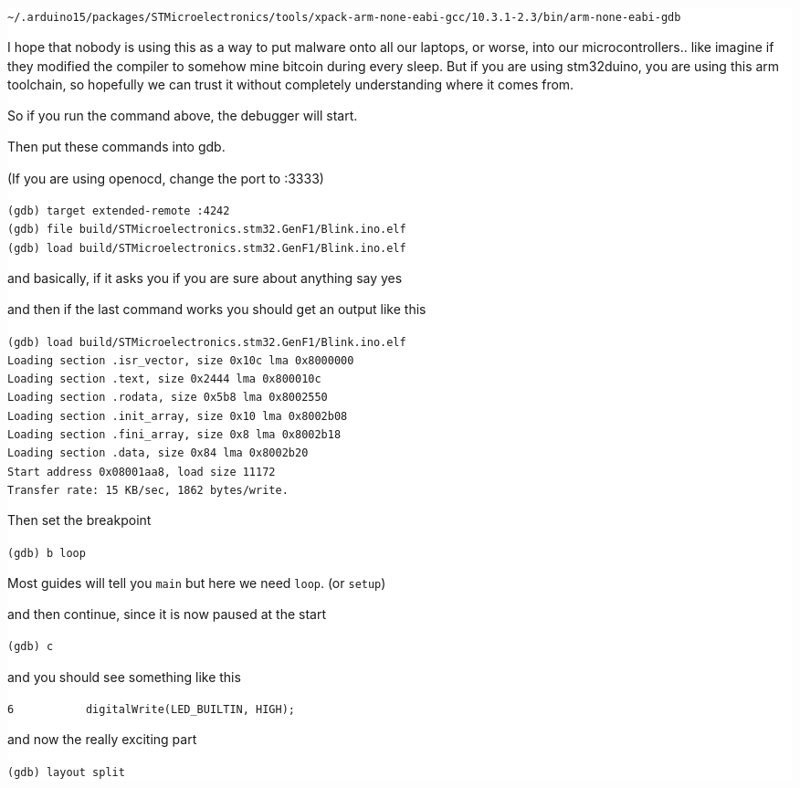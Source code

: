 ```
~/.arduino15/packages/STMicroelectronics/tools/xpack-arm-none-eabi-gcc/10.3.1-2.3/bin/arm-none-eabi-gdb
```

I hope that nobody is using this as a way to put malware onto all our laptops,
or worse, into our microcontrollers.. like imagine if they modified the compiler
to somehow mine bitcoin during every sleep. But if you are using stm32duino,
you are using this arm toolchain, so hopefully we can trust it without
completely understanding where it comes from.

So if you run the command above, the debugger will start.

Then put these commands into gdb.

(If you are using openocd, change the port to :3333)

```
(gdb) target extended-remote :4242
(gdb) file build/STMicroelectronics.stm32.GenF1/Blink.ino.elf
(gdb) load build/STMicroelectronics.stm32.GenF1/Blink.ino.elf
```
and basically, if it asks you if you are sure about anything say yes

and then if the last command works you should get an output like this

```
(gdb) load build/STMicroelectronics.stm32.GenF1/Blink.ino.elf
Loading section .isr_vector, size 0x10c lma 0x8000000
Loading section .text, size 0x2444 lma 0x800010c
Loading section .rodata, size 0x5b8 lma 0x8002550
Loading section .init_array, size 0x10 lma 0x8002b08
Loading section .fini_array, size 0x8 lma 0x8002b18
Loading section .data, size 0x84 lma 0x8002b20
Start address 0x08001aa8, load size 11172
Transfer rate: 15 KB/sec, 1862 bytes/write.
```

Then set the breakpoint

```
(gdb) b loop
```

Most guides will tell you `main` but here we need `loop`. (or `setup`)

and then continue, since it is now paused at the start

```
(gdb) c
```

and you should see something like this

```
6           digitalWrite(LED_BUILTIN, HIGH);
```

and now the really exciting part

```
(gdb) layout split
```
